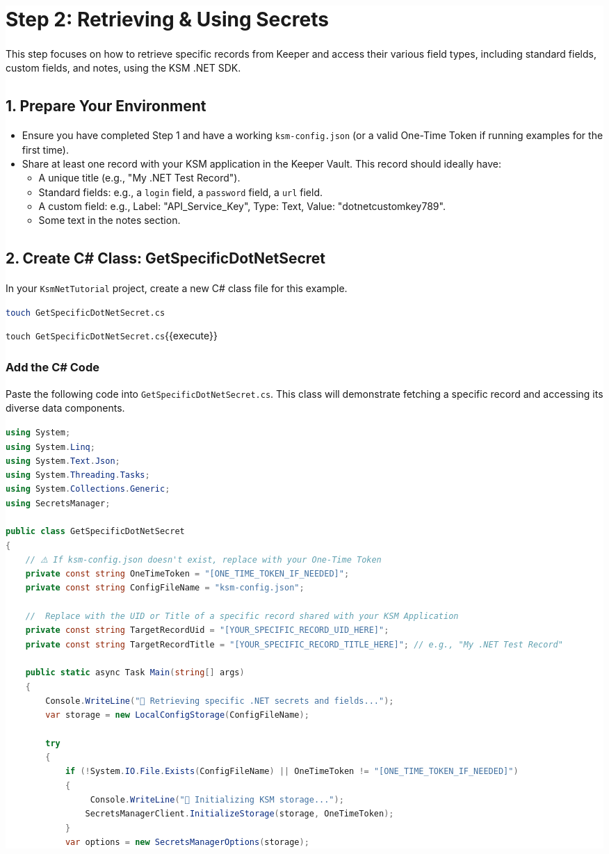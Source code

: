 # Step 2: Retrieving & Using Secrets

This step focuses on how to retrieve specific records from Keeper and access their various field types, including standard fields, custom fields, and notes, using the KSM .NET SDK.

## 1. Prepare Your Environment

-   Ensure you have completed Step 1 and have a working `ksm-config.json` (or a valid One-Time Token if running examples for the first time).
-   Share at least one record with your KSM application in the Keeper Vault. This record should ideally have:
    -   A unique title (e.g., "My .NET Test Record").
    -   Standard fields: e.g., a `login` field, a `password` field, a `url` field.
    -   A custom field: e.g., Label: "API_Service_Key", Type: Text, Value: "dotnetcustomkey789".
    -   Some text in the notes section.

## 2. Create C# Class: GetSpecificDotNetSecret

In your `KsmNetTutorial` project, create a new C# class file for this example.

```bash
touch GetSpecificDotNetSecret.cs
```
`touch GetSpecificDotNetSecret.cs`{{execute}}

### Add the C# Code

Paste the following code into `GetSpecificDotNetSecret.cs`. This class will demonstrate fetching a specific record and accessing its diverse data components.

```csharp
using System;
using System.Linq;
using System.Text.Json;
using System.Threading.Tasks;
using System.Collections.Generic;
using SecretsManager;

public class GetSpecificDotNetSecret
{
    // ⚠️ If ksm-config.json doesn't exist, replace with your One-Time Token
    private const string OneTimeToken = "[ONE_TIME_TOKEN_IF_NEEDED]";
    private const string ConfigFileName = "ksm-config.json";

    //  Replace with the UID or Title of a specific record shared with your KSM Application
    private const string TargetRecordUid = "[YOUR_SPECIFIC_RECORD_UID_HERE]";
    private const string TargetRecordTitle = "[YOUR_SPECIFIC_RECORD_TITLE_HERE]"; // e.g., "My .NET Test Record"

    public static async Task Main(string[] args)
    {
        Console.WriteLine("🚀 Retrieving specific .NET secrets and fields...");
        var storage = new LocalConfigStorage(ConfigFileName);

        try
        {
            if (!System.IO.File.Exists(ConfigFileName) || OneTimeToken != "[ONE_TIME_TOKEN_IF_NEEDED]")
            {
                 Console.WriteLine("🔑 Initializing KSM storage...");
                SecretsManagerClient.InitializeStorage(storage, OneTimeToken);
            }
            var options = new SecretsManagerOptions(storage);

```